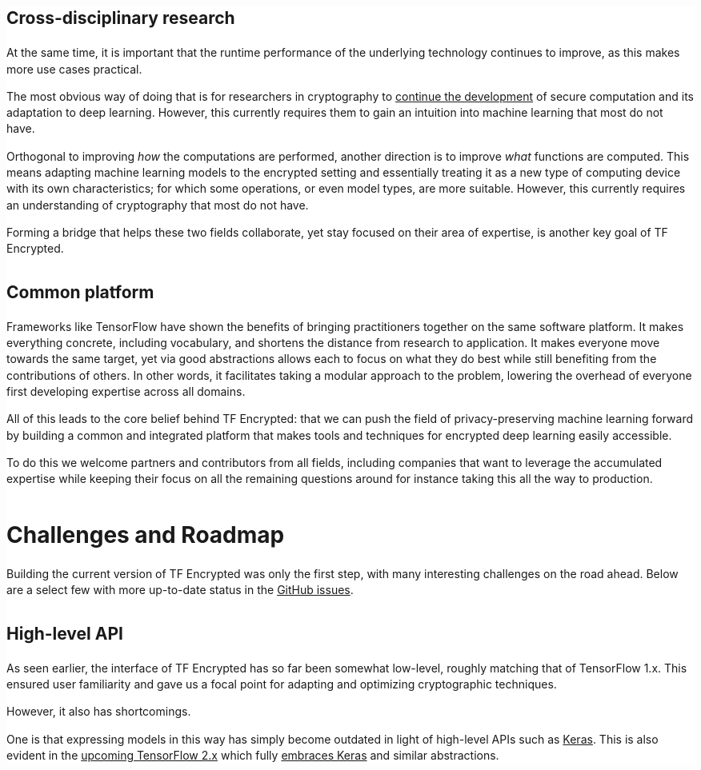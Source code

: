 ## Cross-disciplinary research

At the same time, it is important that the runtime performance of the underlying technology continues to improve, as this makes more use cases practical.

The most obvious way of doing that is for researchers in cryptography to [continue the development](https://guutboy.github.io/) of secure computation and its adaptation to deep learning. However, this currently requires them to gain an intuition into machine learning that most do not have.

Orthogonal to improving *how* the computations are performed, another direction is to improve *what* functions are computed. This means adapting machine learning models to the encrypted setting and essentially treating it as a new type of computing device with its own characteristics; for which some operations, or even model types, are more suitable. However, this currently requires an understanding of cryptography that most do not have.

Forming a bridge that helps these two fields collaborate, yet stay focused on their area of expertise, is another key goal of TF Encrypted.



## Common platform

Frameworks like TensorFlow have shown the benefits of bringing practitioners together on the same software platform. It makes everything concrete, including vocabulary, and shortens the distance from research to application. It makes everyone move towards the same target, yet via good abstractions allows each to focus on what they do best while still benefiting from the contributions of others. In other words, it facilitates taking a modular approach to the problem, lowering the overhead of everyone first developing expertise across all domains.

All of this leads to the core belief behind TF Encrypted: that we can push the field of privacy-preserving machine learning forward by building a common and integrated platform that makes tools and techniques for encrypted deep learning easily accessible.

To do this we welcome partners and contributors from all fields, including companies that want to leverage the accumulated expertise while keeping their focus on all the remaining questions around for instance taking this all the way to production.

# Challenges and Roadmap

Building the current version of TF Encrypted was only the first step, with many interesting challenges on the road ahead. Below are a select few with more up-to-date status in the [GitHub issues](https://github.com/tf-encrypted/tf-encrypted/issues).

## High-level API

As seen earlier, the interface of TF Encrypted has so far been somewhat low-level, roughly matching that of TensorFlow 1.x. This ensured user familiarity and gave us a focal point for adapting and optimizing cryptographic techniques.

However, it also has shortcomings.

One is that expressing models in this way has simply become outdated in light of high-level APIs such as [Keras](https://keras.io/). This is also evident in the [upcoming TensorFlow 2.x](https://medium.com/tensorflow/whats-coming-in-tensorflow-2-0-d3663832e9b8) which fully [embraces Keras](https://www.tensorflow.org/guide/keras) and similar abstractions.
